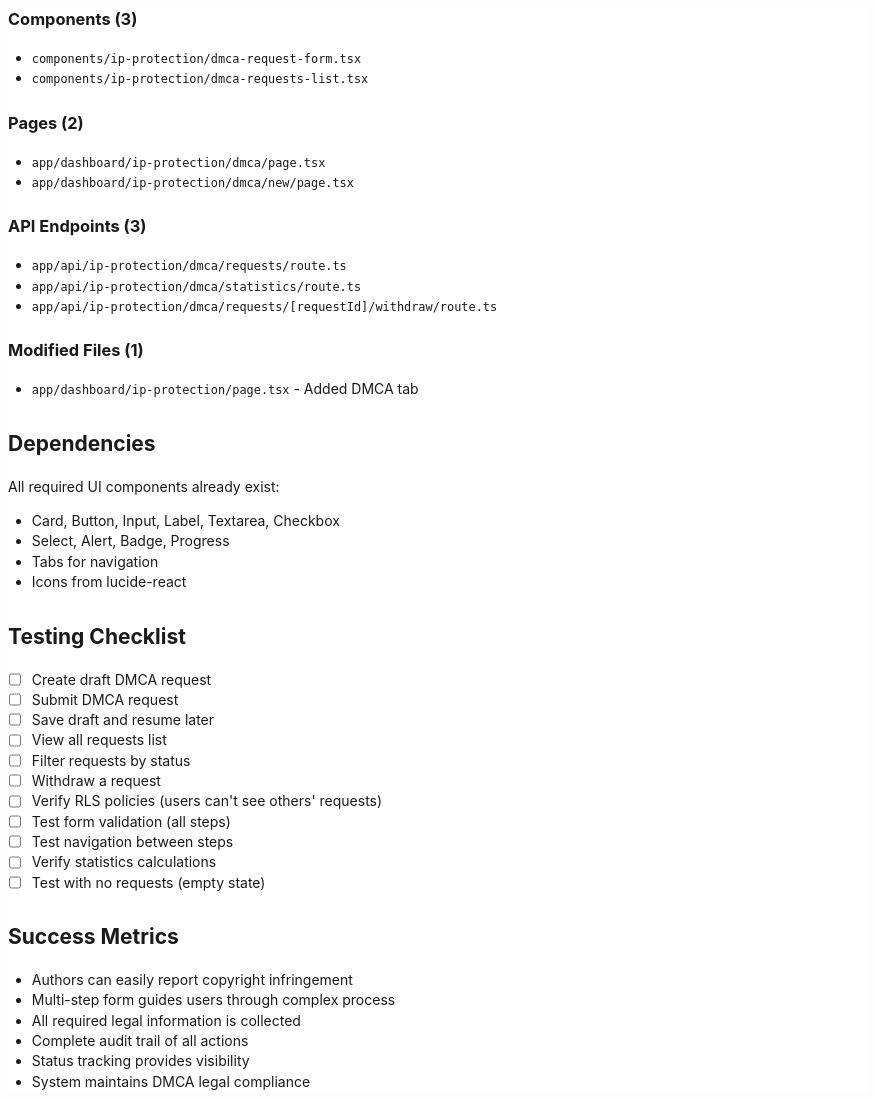 ### Components (3)
- `components/ip-protection/dmca-request-form.tsx`
- `components/ip-protection/dmca-requests-list.tsx`

### Pages (2)
- `app/dashboard/ip-protection/dmca/page.tsx`
- `app/dashboard/ip-protection/dmca/new/page.tsx`

### API Endpoints (3)
- `app/api/ip-protection/dmca/requests/route.ts`
- `app/api/ip-protection/dmca/statistics/route.ts`
- `app/api/ip-protection/dmca/requests/[requestId]/withdraw/route.ts`

### Modified Files (1)
- `app/dashboard/ip-protection/page.tsx` - Added DMCA tab

## Dependencies

All required UI components already exist:
- Card, Button, Input, Label, Textarea, Checkbox
- Select, Alert, Badge, Progress
- Tabs for navigation
- Icons from lucide-react

## Testing Checklist

- [ ] Create draft DMCA request
- [ ] Submit DMCA request
- [ ] Save draft and resume later
- [ ] View all requests list
- [ ] Filter requests by status
- [ ] Withdraw a request
- [ ] Verify RLS policies (users can't see others' requests)
- [ ] Test form validation (all steps)
- [ ] Test navigation between steps
- [ ] Verify statistics calculations
- [ ] Test with no requests (empty state)

## Success Metrics

- Authors can easily report copyright infringement
- Multi-step form guides users through complex process
- All required legal information is collected
- Complete audit trail of all actions
- Status tracking provides visibility
- System maintains DMCA legal compliance
